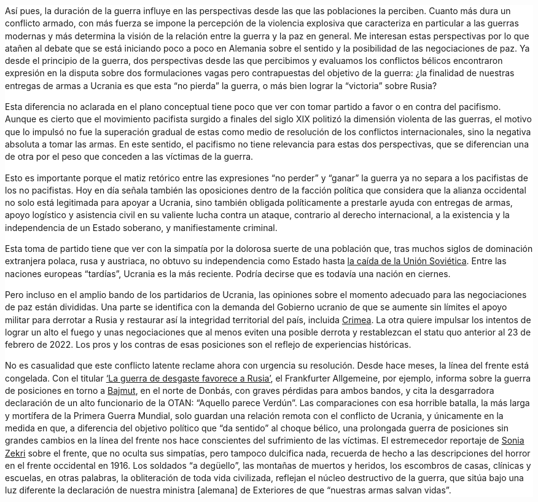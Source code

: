 Así pues, la duración de la guerra influye en las perspectivas desde las que las poblaciones la perciben. Cuanto más dura un conflicto armado, con más fuerza se impone la percepción de la violencia explosiva que caracteriza en particular a las guerras modernas y más determina la visión de la relación entre la guerra y la paz en general. Me interesan estas perspectivas por lo que atañen al debate que se está iniciando poco a poco en Alemania sobre el sentido y la posibilidad de las negociaciones de paz. Ya desde el principio de la guerra, dos perspectivas desde las que percibimos y evaluamos los conflictos bélicos encontraron expresión en la disputa sobre dos formulaciones vagas pero contrapuestas del objetivo de la guerra: ¿la finalidad de nuestras entregas de armas a Ucrania es que esta “no pierda” la guerra, o más bien lograr la “victoria” sobre Rusia?

Esta diferencia no aclarada en el plano conceptual tiene poco que ver con tomar partido a favor o en contra del pacifismo. Aunque es cierto que el movimiento pacifista surgido a finales del siglo XIX politizó la dimensión violenta de las guerras, el motivo que lo impulsó no fue la superación gradual de estas como medio de resolución de los conflictos internacionales, sino la negativa absoluta a tomar las armas. En este sentido, el pacifismo no tiene relevancia para estas dos perspectivas, que se diferencian una de otra por el peso que conceden a las víctimas de la guerra.

Esto es importante porque el matiz retórico entre las expresiones “no perder” y “ganar” la guerra ya no separa a los pacifistas de los no pacifistas. Hoy en día señala también las oposiciones dentro de la facción política que considera que la alianza occidental no solo está legitimada para apoyar a Ucrania, sino también obligada políticamente a prestarle ayuda con entregas de armas, apoyo logístico y asistencia civil en su valiente lucha contra un ataque, contrario al derecho internacional, a la existencia y la independencia de un Estado soberano, y manifiestamente criminal.

Esta toma de partido tiene que ver con la simpatía por la dolorosa suerte de una población que, tras muchos siglos de dominación extranjera polaca, rusa y austriaca, no obtuvo su independencia como Estado hasta [la caída de la Unión Soviética](https://12ft.io/proxy?ref=&q=https://elpais.com/internacional/2011/08/17/actualidad/1313532005_850215.html). Entre las naciones europeas “tardías”, Ucrania es la más reciente. Podría decirse que es todavía una nación en ciernes.

Pero incluso en el amplio bando de los partidarios de Ucrania, las opiniones sobre el momento adecuado para las negociaciones de paz están divididas. Una parte se identifica con la demanda del Gobierno ucranio de que se aumente sin límites el apoyo militar para derrotar a Rusia y restaurar así la integridad territorial del país, incluida [Crimea](https://12ft.io/proxy?ref=&q=https://elpais.com/internacional/2021-08-23/la-ocupacion-de-crimea-es-un-enorme-precedente-para-europa.html). La otra quiere impulsar los intentos de lograr un alto el fuego y unas negociaciones que al menos eviten una posible derrota y restablezcan el statu quo anterior al 23 de febrero de 2022. Los pros y los contras de esas posiciones son el reflejo de experiencias históricas.

No es casualidad que este conflicto latente reclame ahora con urgencia su resolución. Desde hace meses, la línea del frente está congelada. Con el titular [‘La guerra de desgaste favorece a Rusia’](https://www.faz.net/aktuell/politik/ausland/ukraine-der-abnutzungskrieg-beguenstigt-russland-18626306.html), el Frankfurter Allgemeine, por ejemplo, informa sobre la guerra de posiciones en torno a [Bajmut](https://12ft.io/proxy?ref=&q=https://elpais.com/internacional/2023-02-17/guerra-ucrania-rusia-ultimas-noticias-en-directo.html), en el norte de Donbás, con graves pérdidas para ambos bandos, y cita la desgarradora declaración de un alto funcionario de la OTAN: “Aquello parece Verdún”. Las comparaciones con esa horrible batalla, la más larga y mortífera de la Primera Guerra Mundial, solo guardan una relación remota con el conflicto de Ucrania, y únicamente en la medida en que, a diferencia del objetivo político que “da sentido” al choque bélico, una prolongada guerra de posiciones sin grandes cambios en la línea del frente nos hace conscientes del sufrimiento de las víctimas. El estremecedor reportaje de [Sonia Zekri](https://www.sueddeutsche.de/autoren/sonja-zekri-1.1409260) sobre el frente, que no oculta sus simpatías, pero tampoco dulcifica nada, recuerda de hecho a las descripciones del horror en el frente occidental en 1916. Los soldados “a degüello”, las montañas de muertos y heridos, los escombros de casas, clínicas y escuelas, en otras palabras, la obliteración de toda vida civilizada, reflejan el núcleo destructivo de la guerra, que sitúa bajo una luz diferente la declaración de nuestra ministra [alemana] de Exteriores de que “nuestras armas salvan vidas”.
